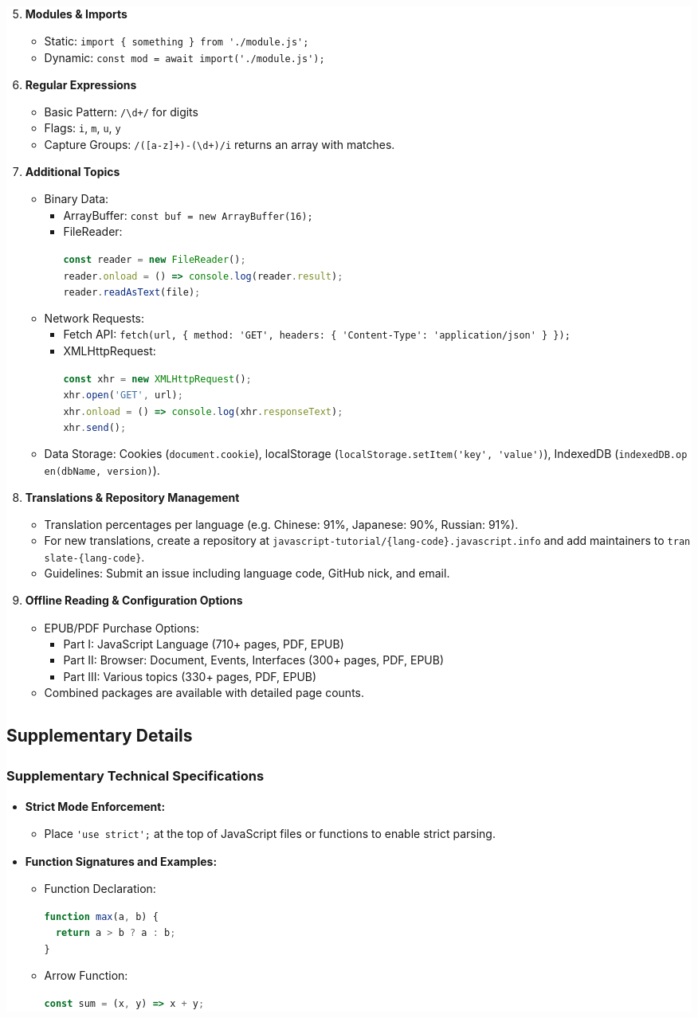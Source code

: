 5. **Modules & Imports**
   - Static: `import { something } from './module.js';`
   - Dynamic: `const mod = await import('./module.js');`

6. **Regular Expressions**
   - Basic Pattern: `/\d+/` for digits
   - Flags: `i`, `m`, `u`, `y`
   - Capture Groups: `/([a-z]+)-(\d+)/i` returns an array with matches.

7. **Additional Topics**
   - Binary Data: 
     - ArrayBuffer: `const buf = new ArrayBuffer(16);`
     - FileReader: 
       ```js
       const reader = new FileReader();
       reader.onload = () => console.log(reader.result);
       reader.readAsText(file);
       ```
   - Network Requests:
     - Fetch API: `fetch(url, { method: 'GET', headers: { 'Content-Type': 'application/json' } });`
     - XMLHttpRequest: 
       ```js
       const xhr = new XMLHttpRequest();
       xhr.open('GET', url);
       xhr.onload = () => console.log(xhr.responseText);
       xhr.send();
       ```
   - Data Storage: Cookies (`document.cookie`), localStorage (`localStorage.setItem('key', 'value')`), IndexedDB (`indexedDB.open(dbName, version)`).

8. **Translations & Repository Management**
   - Translation percentages per language (e.g. Chinese: 91%, Japanese: 90%, Russian: 91%).
   - For new translations, create a repository at `javascript-tutorial/{lang-code}.javascript.info` and add maintainers to `translate-{lang-code}`.
   - Guidelines: Submit an issue including language code, GitHub nick, and email.

9. **Offline Reading & Configuration Options**
   - EPUB/PDF Purchase Options:
     - Part I: JavaScript Language (710+ pages, PDF, EPUB)
     - Part II: Browser: Document, Events, Interfaces (300+ pages, PDF, EPUB)
     - Part III: Various topics (330+ pages, PDF, EPUB)
   - Combined packages are available with detailed page counts.


## Supplementary Details
### Supplementary Technical Specifications

- **Strict Mode Enforcement:**
  - Place `'use strict';` at the top of JavaScript files or functions to enable strict parsing.

- **Function Signatures and Examples:**
  - Function Declaration: 
    ```js
    function max(a, b) {
      return a > b ? a : b;
    }
    ```
  - Arrow Function: 
    ```js
    const sum = (x, y) => x + y;
    ```
